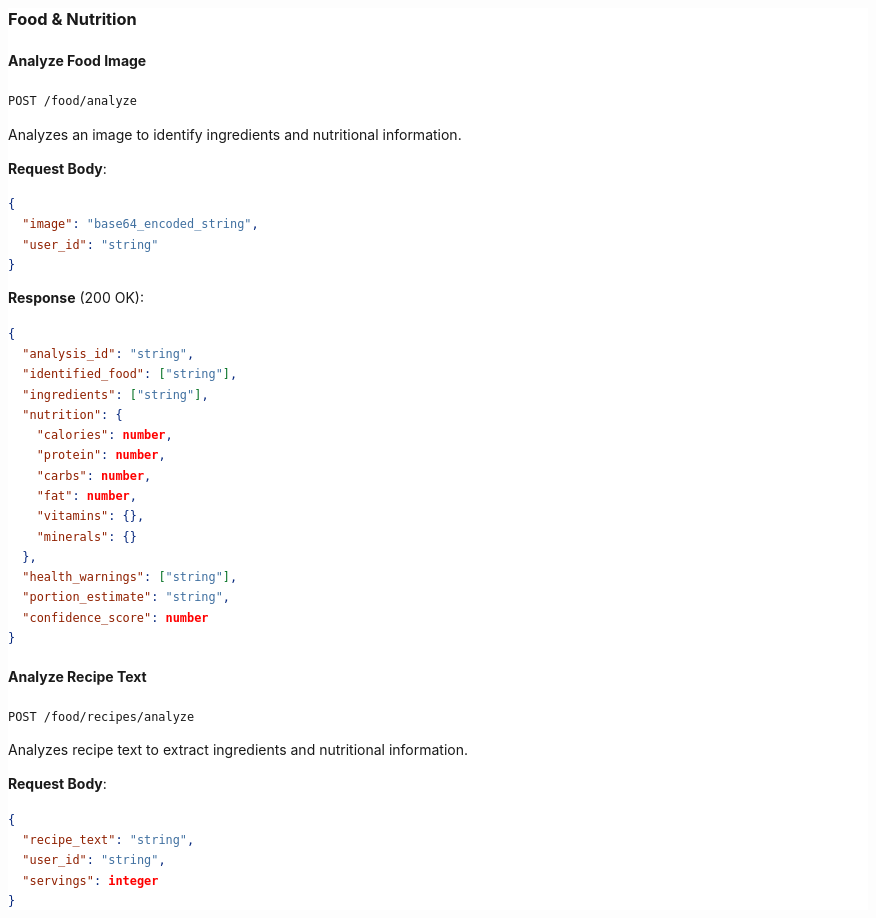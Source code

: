 ### Food & Nutrition

#### Analyze Food Image

```http
POST /food/analyze
```

Analyzes an image to identify ingredients and nutritional information.

**Request Body**:

```json
{
  "image": "base64_encoded_string",
  "user_id": "string"
}
```

**Response** (200 OK):

```json
{
  "analysis_id": "string",
  "identified_food": ["string"],
  "ingredients": ["string"],
  "nutrition": {
    "calories": number,
    "protein": number,
    "carbs": number,
    "fat": number,
    "vitamins": {},
    "minerals": {}
  },
  "health_warnings": ["string"],
  "portion_estimate": "string",
  "confidence_score": number
}
```

#### Analyze Recipe Text

```http
POST /food/recipes/analyze
```

Analyzes recipe text to extract ingredients and nutritional information.

**Request Body**:

```json
{
  "recipe_text": "string",
  "user_id": "string",
  "servings": integer
}
```
